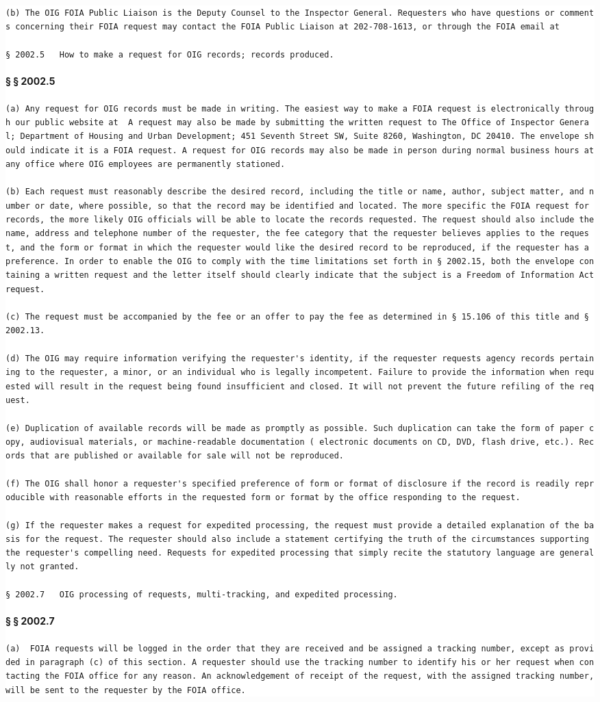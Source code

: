     (b) The OIG FOIA Public Liaison is the Deputy Counsel to the Inspector General. Requesters who have questions or comments concerning their FOIA request may contact the FOIA Public Liaison at 202-708-1613, or through the FOIA email at

    § 2002.5   How to make a request for OIG records; records produced.

#### § § 2002.5

    (a) Any request for OIG records must be made in writing. The easiest way to make a FOIA request is electronically through our public website at  A request may also be made by submitting the written request to The Office of Inspector General; Department of Housing and Urban Development; 451 Seventh Street SW, Suite 8260, Washington, DC 20410. The envelope should indicate it is a FOIA request. A request for OIG records may also be made in person during normal business hours at any office where OIG employees are permanently stationed.

    (b) Each request must reasonably describe the desired record, including the title or name, author, subject matter, and number or date, where possible, so that the record may be identified and located. The more specific the FOIA request for records, the more likely OIG officials will be able to locate the records requested. The request should also include the name, address and telephone number of the requester, the fee category that the requester believes applies to the request, and the form or format in which the requester would like the desired record to be reproduced, if the requester has a preference. In order to enable the OIG to comply with the time limitations set forth in § 2002.15, both the envelope containing a written request and the letter itself should clearly indicate that the subject is a Freedom of Information Act request.

    (c) The request must be accompanied by the fee or an offer to pay the fee as determined in § 15.106 of this title and § 2002.13.

    (d) The OIG may require information verifying the requester's identity, if the requester requests agency records pertaining to the requester, a minor, or an individual who is legally incompetent. Failure to provide the information when requested will result in the request being found insufficient and closed. It will not prevent the future refiling of the request.

    (e) Duplication of available records will be made as promptly as possible. Such duplication can take the form of paper copy, audiovisual materials, or machine-readable documentation ( electronic documents on CD, DVD, flash drive, etc.). Records that are published or available for sale will not be reproduced.

    (f) The OIG shall honor a requester's specified preference of form or format of disclosure if the record is readily reproducible with reasonable efforts in the requested form or format by the office responding to the request.

    (g) If the requester makes a request for expedited processing, the request must provide a detailed explanation of the basis for the request. The requester should also include a statement certifying the truth of the circumstances supporting the requester's compelling need. Requests for expedited processing that simply recite the statutory language are generally not granted.

    § 2002.7   OIG processing of requests, multi-tracking, and expedited processing.

#### § § 2002.7

    (a)  FOIA requests will be logged in the order that they are received and be assigned a tracking number, except as provided in paragraph (c) of this section. A requester should use the tracking number to identify his or her request when contacting the FOIA office for any reason. An acknowledgement of receipt of the request, with the assigned tracking number, will be sent to the requester by the FOIA office.
